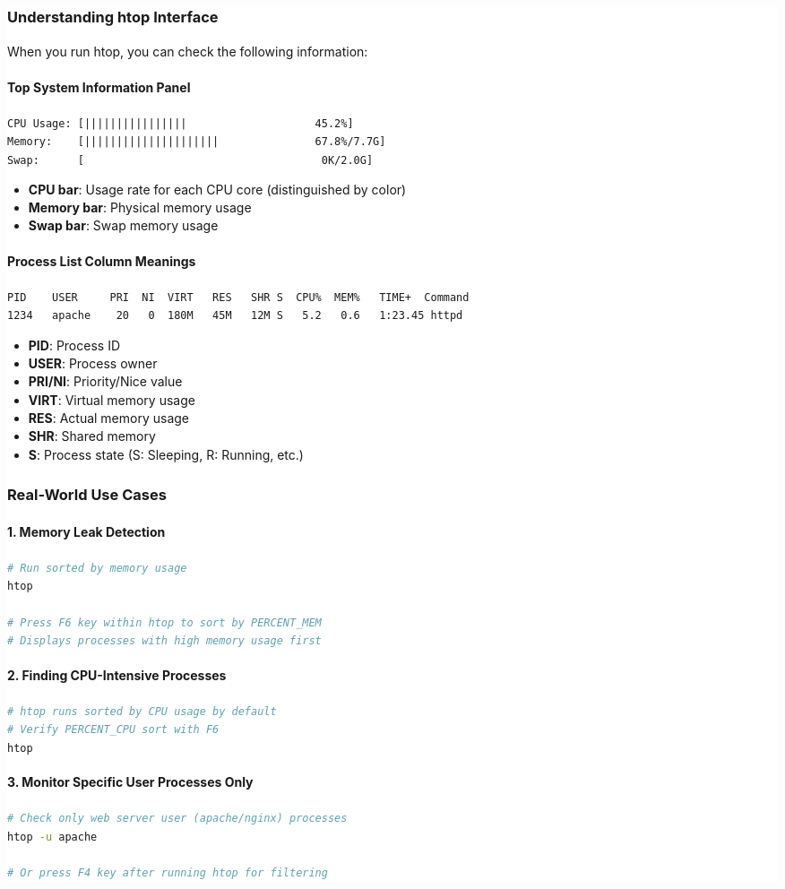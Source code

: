 ### Understanding htop Interface

When you run htop, you can check the following information:

#### Top System Information Panel
```
CPU Usage: [||||||||||||||||                    45.2%]
Memory:    [|||||||||||||||||||||               67.8%/7.7G]
Swap:      [                                     0K/2.0G]
```

- **CPU bar**: Usage rate for each CPU core (distinguished by color)
- **Memory bar**: Physical memory usage
- **Swap bar**: Swap memory usage

#### Process List Column Meanings
```
PID    USER     PRI  NI  VIRT   RES   SHR S  CPU%  MEM%   TIME+  Command
1234   apache    20   0  180M   45M   12M S   5.2   0.6   1:23.45 httpd
```

- **PID**: Process ID
- **USER**: Process owner
- **PRI/NI**: Priority/Nice value
- **VIRT**: Virtual memory usage
- **RES**: Actual memory usage
- **SHR**: Shared memory
- **S**: Process state (S: Sleeping, R: Running, etc.)

### Real-World Use Cases

#### 1. Memory Leak Detection
```bash
# Run sorted by memory usage
htop

# Press F6 key within htop to sort by PERCENT_MEM
# Displays processes with high memory usage first
```

#### 2. Finding CPU-Intensive Processes
```bash
# htop runs sorted by CPU usage by default
# Verify PERCENT_CPU sort with F6
htop
```

#### 3. Monitor Specific User Processes Only
```bash
# Check only web server user (apache/nginx) processes
htop -u apache

# Or press F4 key after running htop for filtering
```
